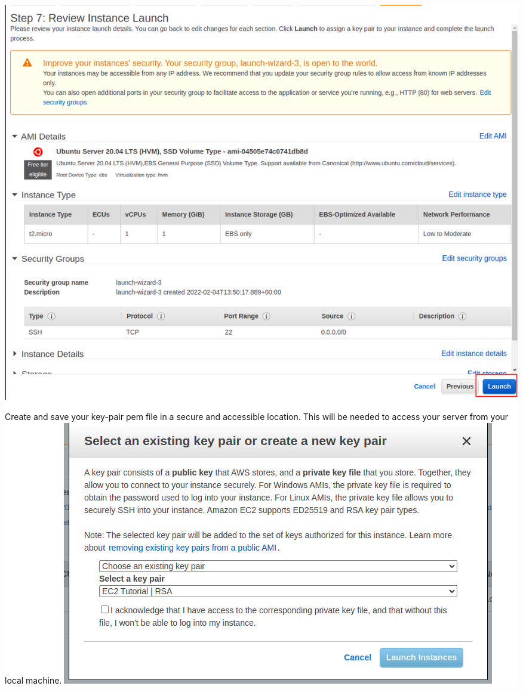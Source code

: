 ![](./images/ec2-6.png)


Create and save your key-pair pem file in a secure and accessible location. This will be needed to access your server from your local machine. 
![](./images/ec2-7.png)
